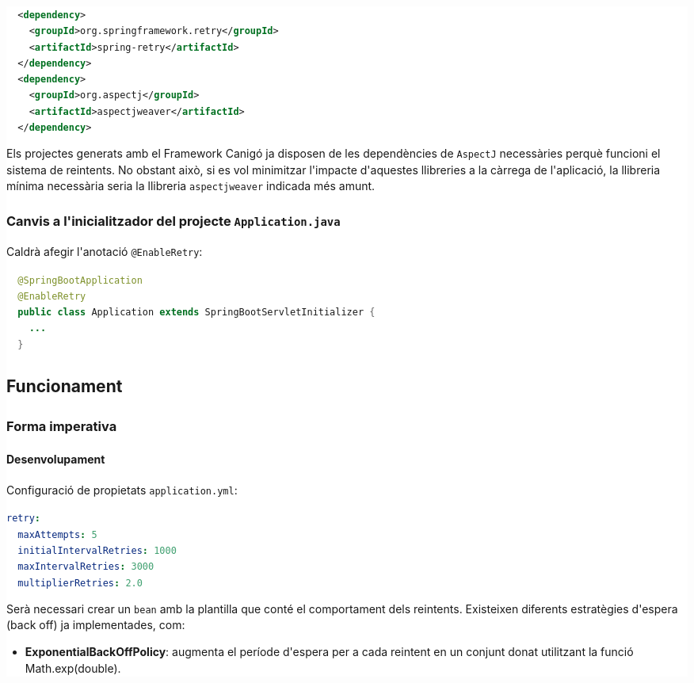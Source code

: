 ```xml
  <dependency>
    <groupId>org.springframework.retry</groupId>
    <artifactId>spring-retry</artifactId>
  </dependency>
  <dependency>
    <groupId>org.aspectj</groupId>
    <artifactId>aspectjweaver</artifactId>
  </dependency>
```

Els projectes generats amb el Framework Canigó ja disposen de les dependències de `AspectJ` necessàries
perquè funcioni el sistema de reintents. No obstant això, si es vol minimitzar l'impacte d'aquestes llibreries a la càrrega
de l'aplicació, la llibreria mínima necessària seria la llibreria `aspectjweaver` indicada més amunt.

### Canvis a l'inicialitzador del projecte `Application.java`

Caldrà afegir l'anotació `@EnableRetry`:

```java
  @SpringBootApplication
  @EnableRetry
  public class Application extends SpringBootServletInitializer {
    ...
  }
```


## Funcionament

### Forma imperativa

#### Desenvolupament

Configuració de propietats `application.yml`:

```yaml
retry:
  maxAttempts: 5
  initialIntervalRetries: 1000
  maxIntervalRetries: 3000
  multiplierRetries: 2.0
```

Serà necessari crear un `bean` amb la plantilla que conté el comportament dels reintents. Existeixen diferents
estratègies d'espera (back off) ja implementades, com:

 * **ExponentialBackOffPolicy**: augmenta el període d'espera per a cada reintent en un conjunt donat utilitzant la
 funció Math.exp(double).
